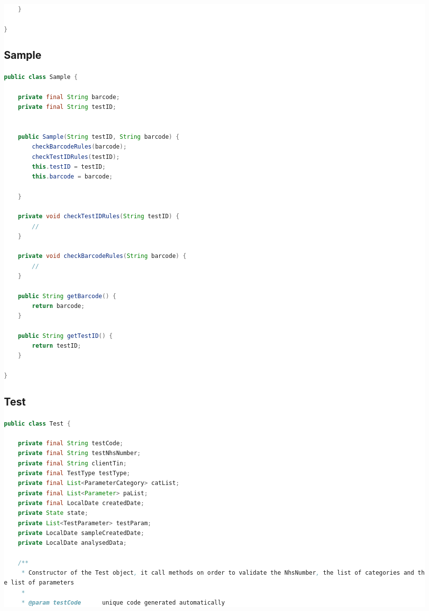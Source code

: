 ````java
    }

}
````

## Sample

````java
public class Sample {

    private final String barcode;
    private final String testID;


    public Sample(String testID, String barcode) {
        checkBarcodeRules(barcode);
        checkTestIDRules(testID);
        this.testID = testID;
        this.barcode = barcode;

    }

    private void checkTestIDRules(String testID) {
        //
    }

    private void checkBarcodeRules(String barcode) {
        //
    }

    public String getBarcode() {
        return barcode;
    }

    public String getTestID() {
        return testID;
    }

}
````

## Test

````java
public class Test {

    private final String testCode;
    private final String testNhsNumber;
    private final String clientTin;
    private final TestType testType;
    private final List<ParameterCategory> catList;
    private final List<Parameter> paList;
    private final LocalDate createdDate;
    private State state;
    private List<TestParameter> testParam;
    private LocalDate sampleCreatedDate;
    private LocalDate analysedData;

    /**
     * Constructor of the Test object, it call methods on order to validate the NhsNumber, the list of categories and the list of parameters
     *
     * @param testCode      unique code generated automatically
````